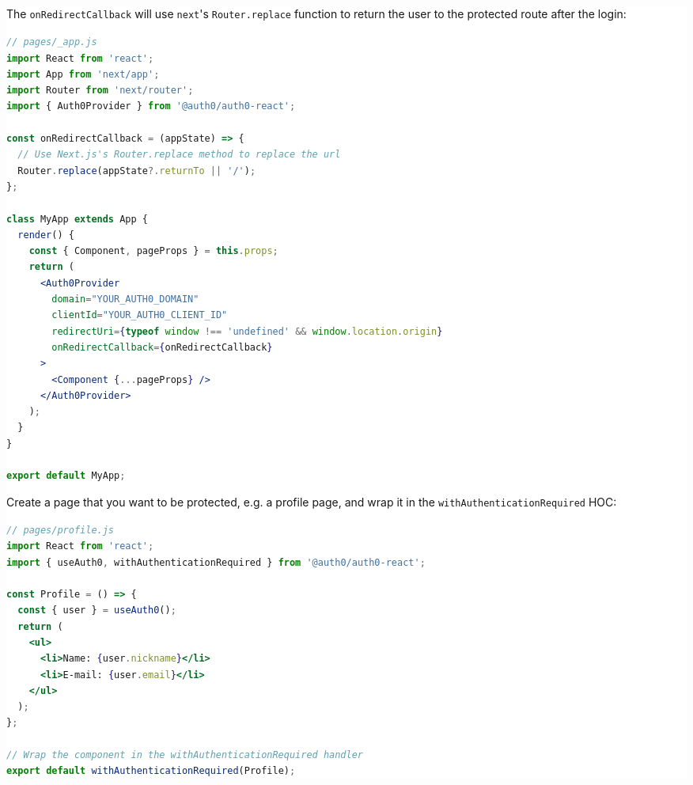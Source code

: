 The `onRedirectCallback` will use `next`'s `Router.replace` function to return the user to the protected route after the login:

```jsx
// pages/_app.js
import React from 'react';
import App from 'next/app';
import Router from 'next/router';
import { Auth0Provider } from '@auth0/auth0-react';

const onRedirectCallback = (appState) => {
  // Use Next.js's Router.replace method to replace the url
  Router.replace(appState?.returnTo || '/');
};

class MyApp extends App {
  render() {
    const { Component, pageProps } = this.props;
    return (
      <Auth0Provider
        domain="YOUR_AUTH0_DOMAIN"
        clientId="YOUR_AUTH0_CLIENT_ID"
        redirectUri={typeof window !== 'undefined' && window.location.origin}
        onRedirectCallback={onRedirectCallback}
      >
        <Component {...pageProps} />
      </Auth0Provider>
    );
  }
}

export default MyApp;
```

Create a page that you want to be protected, e.g. a profile page, and wrap it in the `withAuthenticationRequired` HOC:

```jsx
// pages/profile.js
import React from 'react';
import { useAuth0, withAuthenticationRequired } from '@auth0/auth0-react';

const Profile = () => {
  const { user } = useAuth0();
  return (
    <ul>
      <li>Name: {user.nickname}</li>
      <li>E-mail: {user.email}</li>
    </ul>
  );
};

// Wrap the component in the withAuthenticationRequired handler
export default withAuthenticationRequired(Profile);
```
